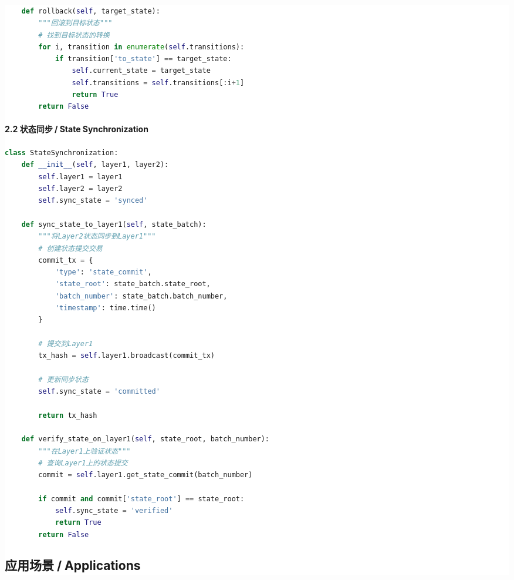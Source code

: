 ```python
    def rollback(self, target_state):
        """回滚到目标状态"""
        # 找到目标状态的转换
        for i, transition in enumerate(self.transitions):
            if transition['to_state'] == target_state:
                self.current_state = target_state
                self.transitions = self.transitions[:i+1]
                return True
        return False
```

#### 2.2 状态同步 / State Synchronization

```python
class StateSynchronization:
    def __init__(self, layer1, layer2):
        self.layer1 = layer1
        self.layer2 = layer2
        self.sync_state = 'synced'
        
    def sync_state_to_layer1(self, state_batch):
        """将Layer2状态同步到Layer1"""
        # 创建状态提交交易
        commit_tx = {
            'type': 'state_commit',
            'state_root': state_batch.state_root,
            'batch_number': state_batch.batch_number,
            'timestamp': time.time()
        }
        
        # 提交到Layer1
        tx_hash = self.layer1.broadcast(commit_tx)
        
        # 更新同步状态
        self.sync_state = 'committed'
        
        return tx_hash
    
    def verify_state_on_layer1(self, state_root, batch_number):
        """在Layer1上验证状态"""
        # 查询Layer1上的状态提交
        commit = self.layer1.get_state_commit(batch_number)
        
        if commit and commit['state_root'] == state_root:
            self.sync_state = 'verified'
            return True
        return False
```

## 应用场景 / Applications

